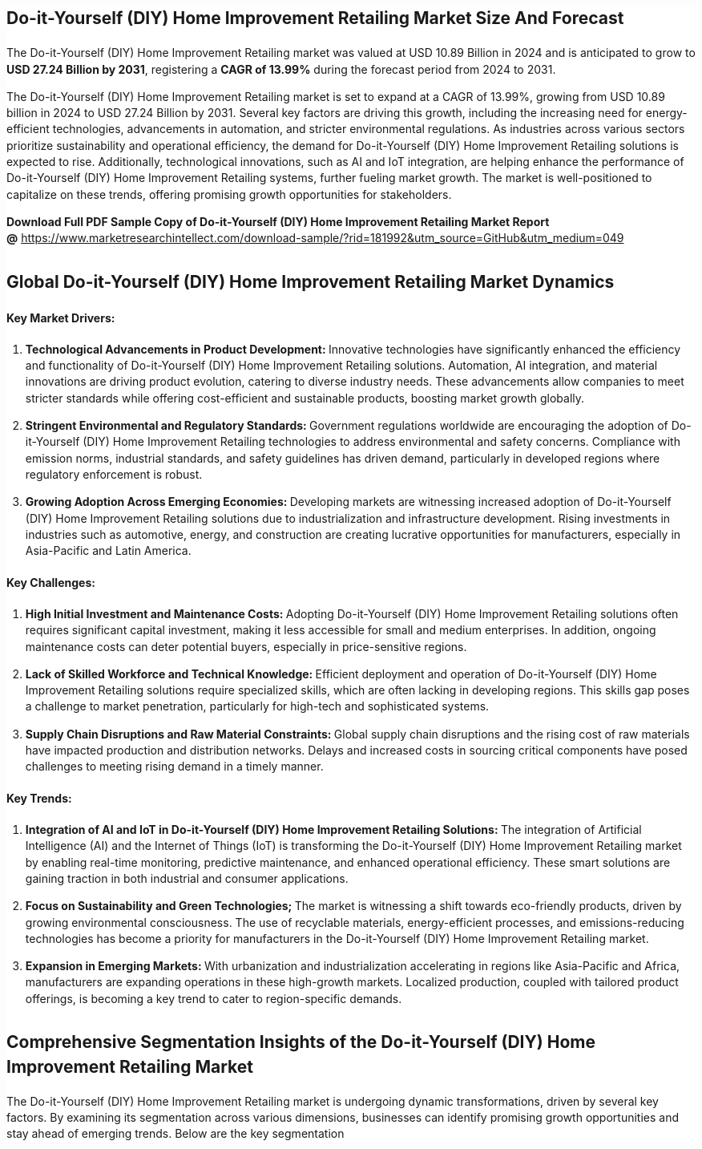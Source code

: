 <h2>Do-it-Yourself (DIY) Home Improvement Retailing Market Size And Forecast</h2><p>The Do-it-Yourself (DIY) Home Improvement Retailing market was valued at USD 10.89 Billion in 2024 and is anticipated to grow to <strong>USD 27.24 Billion by 2031</strong>, registering a <strong>CAGR of 13.99%</strong> during the forecast period from 2024 to 2031.</p><p>The Do-it-Yourself (DIY) Home Improvement Retailing market is set to expand at a CAGR of 13.99%, growing from USD 10.89 billion in 2024 to USD 27.24 Billion by 2031. Several key factors are driving this growth, including the increasing need for energy-efficient technologies, advancements in automation, and stricter environmental regulations. As industries across various sectors prioritize sustainability and operational efficiency, the demand for Do-it-Yourself (DIY) Home Improvement Retailing solutions is expected to rise. Additionally, technological innovations, such as AI and IoT integration, are helping enhance the performance of Do-it-Yourself (DIY) Home Improvement Retailing systems, further fueling market growth. The market is well-positioned to capitalize on these trends, offering promising growth opportunities for stakeholders.</p><p><strong>Download Full PDF Sample Copy of Do-it-Yourself (DIY) Home Improvement Retailing Market Report @</strong>&nbsp;<a href="https://www.marketresearchintellect.com/download-sample/?rid=181992&amp;utm_source=GitHub&amp;utm_medium=049">https://www.marketresearchintellect.com/download-sample/?rid=181992&amp;utm_source=GitHub&amp;utm_medium=049</a></p><h2>Global Do-it-Yourself (DIY) Home Improvement Retailing Market Dynamics</h2><h4><strong>Key Market Drivers:</strong></h4><ol><li><p><strong>Technological Advancements in Product Development:&nbsp;</strong>Innovative technologies have significantly enhanced the efficiency and functionality of Do-it-Yourself (DIY) Home Improvement Retailing solutions. Automation, AI integration, and material innovations are driving product evolution, catering to diverse industry needs. These advancements allow companies to meet stricter standards while offering cost-efficient and sustainable products, boosting market growth globally.</p></li><li><p><strong>Stringent Environmental and Regulatory Standards:&nbsp;</strong>Government regulations worldwide are encouraging the adoption of Do-it-Yourself (DIY) Home Improvement Retailing technologies to address environmental and safety concerns. Compliance with emission norms, industrial standards, and safety guidelines has driven demand, particularly in developed regions where regulatory enforcement is robust.</p></li><li><p><strong>Growing Adoption Across Emerging Economies:&nbsp;</strong>Developing markets are witnessing increased adoption of Do-it-Yourself (DIY) Home Improvement Retailing solutions due to industrialization and infrastructure development. Rising investments in industries such as automotive, energy, and construction are creating lucrative opportunities for manufacturers, especially in Asia-Pacific and Latin America.</p></li></ol><h4><strong>Key Challenges:</strong></h4><ol><li><p><strong>High Initial Investment and Maintenance Costs:&nbsp;</strong>Adopting Do-it-Yourself (DIY) Home Improvement Retailing solutions often requires significant capital investment, making it less accessible for small and medium enterprises. In addition, ongoing maintenance costs can deter potential buyers, especially in price-sensitive regions.</p></li><li><p><strong>Lack of Skilled Workforce and Technical Knowledge:&nbsp;</strong>Efficient deployment and operation of Do-it-Yourself (DIY) Home Improvement Retailing solutions require specialized skills, which are often lacking in developing regions. This skills gap poses a challenge to market penetration, particularly for high-tech and sophisticated systems.</p></li><li><p><strong>Supply Chain Disruptions and Raw Material Constraints:&nbsp;</strong>Global supply chain disruptions and the rising cost of raw materials have impacted production and distribution networks. Delays and increased costs in sourcing critical components have posed challenges to meeting rising demand in a timely manner.</p></li></ol><h4><strong>Key Trends:</strong></h4><ol><li><p><strong>Integration of AI and IoT in Do-it-Yourself (DIY) Home Improvement Retailing Solutions:&nbsp;</strong>The integration of Artificial Intelligence (AI) and the Internet of Things (IoT) is transforming the Do-it-Yourself (DIY) Home Improvement Retailing market by enabling real-time monitoring, predictive maintenance, and enhanced operational efficiency. These smart solutions are gaining traction in both industrial and consumer applications.</p></li><li><p><strong>Focus on Sustainability and Green Technologies;&nbsp;</strong>The market is witnessing a shift towards eco-friendly products, driven by growing environmental consciousness. The use of recyclable materials, energy-efficient processes, and emissions-reducing technologies has become a priority for manufacturers in the Do-it-Yourself (DIY) Home Improvement Retailing market.</p></li><li><p><strong>Expansion in Emerging Markets:&nbsp;</strong>With urbanization and industrialization accelerating in regions like Asia-Pacific and Africa, manufacturers are expanding operations in these high-growth markets. Localized production, coupled with tailored product offerings, is becoming a key trend to cater to region-specific demands.</p></li></ol><div class="article-main__content" data-test-id="publishing-text-block"><h2>Comprehensive Segmentation Insights of the Do-it-Yourself (DIY) Home Improvement Retailing Market</h2><p>The Do-it-Yourself (DIY) Home Improvement Retailing market is undergoing dynamic transformations, driven by several key factors. By examining its segmentation across various dimensions, businesses can identify promising growth opportunities and stay ahead of emerging trends. Below are the key segmentation
